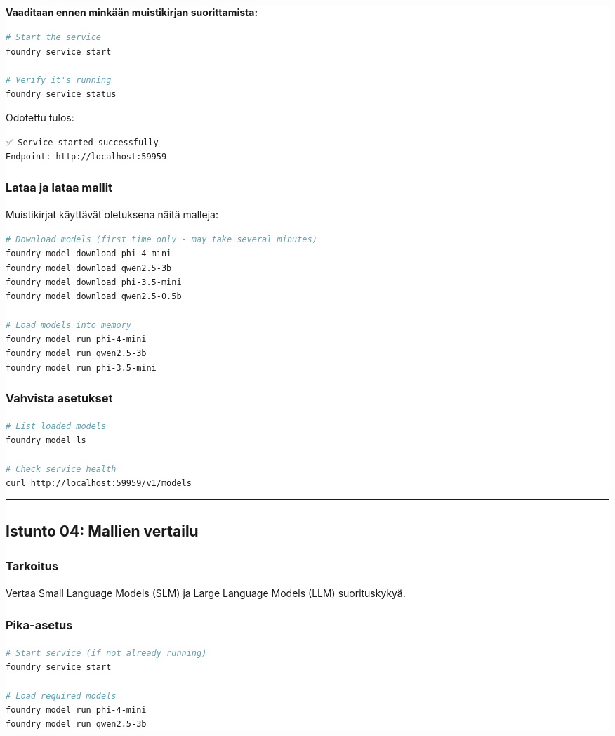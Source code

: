 **Vaaditaan ennen minkään muistikirjan suorittamista:**

```bash
# Start the service
foundry service start

# Verify it's running
foundry service status
```

Odotettu tulos:
```
✅ Service started successfully
Endpoint: http://localhost:59959
```

### Lataa ja lataa mallit

Muistikirjat käyttävät oletuksena näitä malleja:

```bash
# Download models (first time only - may take several minutes)
foundry model download phi-4-mini
foundry model download qwen2.5-3b
foundry model download phi-3.5-mini
foundry model download qwen2.5-0.5b

# Load models into memory
foundry model run phi-4-mini
foundry model run qwen2.5-3b
foundry model run phi-3.5-mini
```

### Vahvista asetukset

```bash
# List loaded models
foundry model ls

# Check service health
curl http://localhost:59959/v1/models
```

---

## Istunto 04: Mallien vertailu

### Tarkoitus
Vertaa Small Language Models (SLM) ja Large Language Models (LLM) suorituskykyä.

### Pika-asetus

```bash
# Start service (if not already running)
foundry service start

# Load required models
foundry model run phi-4-mini
foundry model run qwen2.5-3b
```
